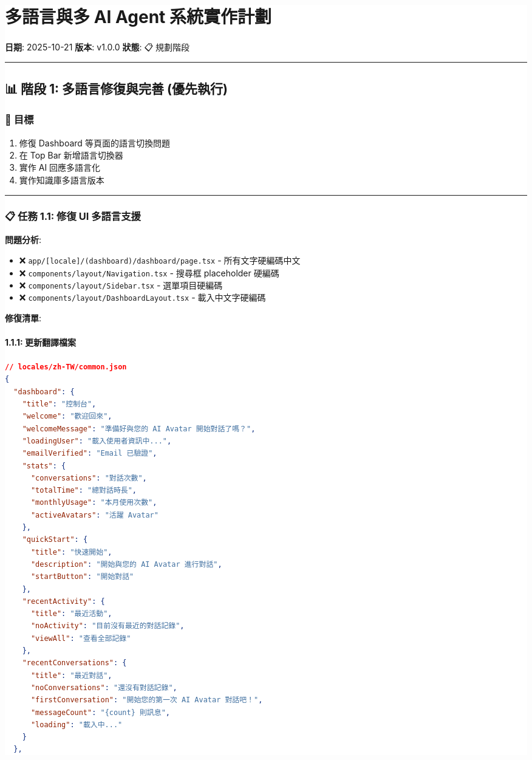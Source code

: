 # 多語言與多 AI Agent 系統實作計劃

**日期**: 2025-10-21
**版本**: v1.0.0
**狀態**: 📋 規劃階段

---

## 📊 **階段 1: 多語言修復與完善** (優先執行)

### 🎯 **目標**

1. 修復 Dashboard 等頁面的語言切換問題
2. 在 Top Bar 新增語言切換器
3. 實作 AI 回應多語言化
4. 實作知識庫多語言版本

---

### 📋 **任務 1.1: 修復 UI 多語言支援**

**問題分析**:
- ❌ `app/[locale]/(dashboard)/dashboard/page.tsx` - 所有文字硬編碼中文
- ❌ `components/layout/Navigation.tsx` - 搜尋框 placeholder 硬編碼
- ❌ `components/layout/Sidebar.tsx` - 選單項目硬編碼
- ❌ `components/layout/DashboardLayout.tsx` - 載入中文字硬編碼

**修復清單**:

#### **1.1.1: 更新翻譯檔案**

```json
// locales/zh-TW/common.json
{
  "dashboard": {
    "title": "控制台",
    "welcome": "歡迎回來",
    "welcomeMessage": "準備好與您的 AI Avatar 開始對話了嗎？",
    "loadingUser": "載入使用者資訊中...",
    "emailVerified": "Email 已驗證",
    "stats": {
      "conversations": "對話次數",
      "totalTime": "總對話時長",
      "monthlyUsage": "本月使用次數",
      "activeAvatars": "活躍 Avatar"
    },
    "quickStart": {
      "title": "快速開始",
      "description": "開始與您的 AI Avatar 進行對話",
      "startButton": "開始對話"
    },
    "recentActivity": {
      "title": "最近活動",
      "noActivity": "目前沒有最近的對話記錄",
      "viewAll": "查看全部記錄"
    },
    "recentConversations": {
      "title": "最近對話",
      "noConversations": "還沒有對話記錄",
      "firstConversation": "開始您的第一次 AI Avatar 對話吧！",
      "messageCount": "{count} 則訊息",
      "loading": "載入中..."
    }
  },
```